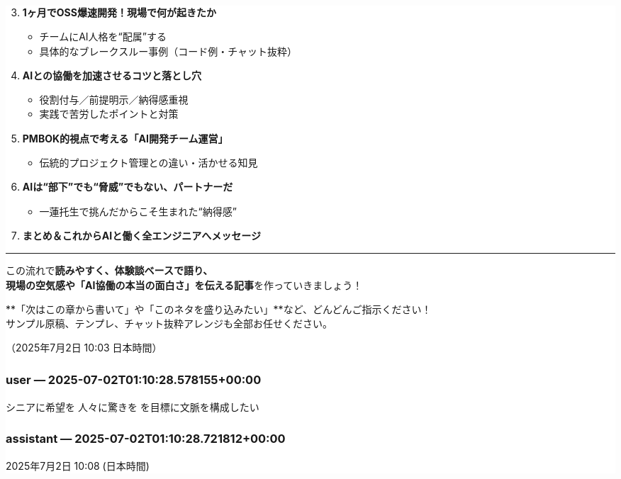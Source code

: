 3. **1ヶ月でOSS爆速開発！現場で何が起きたか**
   - チームにAI人格を“配属”する
   - 具体的なブレークスルー事例（コード例・チャット抜粋）

4. **AIとの協働を加速させるコツと落とし穴**
   - 役割付与／前提明示／納得感重視
   - 実践で苦労したポイントと対策

5. **PMBOK的視点で考える「AI開発チーム運営」**
   - 伝統的プロジェクト管理との違い・活かせる知見

6. **AIは“部下”でも“脅威”でもない、パートナーだ**
   - 一蓮托生で挑んだからこそ生まれた“納得感”

7. **まとめ＆これからAIと働く全エンジニアへメッセージ**

---

この流れで**読みやすく、体験談ベースで語り、  
現場の空気感や「AI協働の本当の面白さ」を伝える記事**を作っていきましょう！

**「次はこの章から書いて」や「このネタを盛り込みたい」**など、どんどんご指示ください！  
サンプル原稿、テンプレ、チャット抜粋アレンジも全部お任せください。

（2025年7月2日 10:03 日本時間）

### user — 2025-07-02T01:10:28.578155+00:00

シニアに希望を
人々に驚きを
を目標に文脈を構成したい

### assistant — 2025-07-02T01:10:28.721812+00:00

2025年7月2日 10:08 (日本時間)

